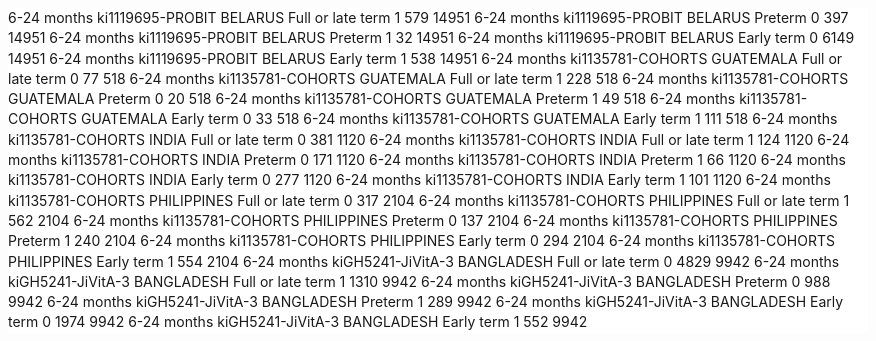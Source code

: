 6-24 months                  ki1119695-PROBIT           BELARUS                        Full or late term               1      579   14951
6-24 months                  ki1119695-PROBIT           BELARUS                        Preterm                         0      397   14951
6-24 months                  ki1119695-PROBIT           BELARUS                        Preterm                         1       32   14951
6-24 months                  ki1119695-PROBIT           BELARUS                        Early term                      0     6149   14951
6-24 months                  ki1119695-PROBIT           BELARUS                        Early term                      1      538   14951
6-24 months                  ki1135781-COHORTS          GUATEMALA                      Full or late term               0       77     518
6-24 months                  ki1135781-COHORTS          GUATEMALA                      Full or late term               1      228     518
6-24 months                  ki1135781-COHORTS          GUATEMALA                      Preterm                         0       20     518
6-24 months                  ki1135781-COHORTS          GUATEMALA                      Preterm                         1       49     518
6-24 months                  ki1135781-COHORTS          GUATEMALA                      Early term                      0       33     518
6-24 months                  ki1135781-COHORTS          GUATEMALA                      Early term                      1      111     518
6-24 months                  ki1135781-COHORTS          INDIA                          Full or late term               0      381    1120
6-24 months                  ki1135781-COHORTS          INDIA                          Full or late term               1      124    1120
6-24 months                  ki1135781-COHORTS          INDIA                          Preterm                         0      171    1120
6-24 months                  ki1135781-COHORTS          INDIA                          Preterm                         1       66    1120
6-24 months                  ki1135781-COHORTS          INDIA                          Early term                      0      277    1120
6-24 months                  ki1135781-COHORTS          INDIA                          Early term                      1      101    1120
6-24 months                  ki1135781-COHORTS          PHILIPPINES                    Full or late term               0      317    2104
6-24 months                  ki1135781-COHORTS          PHILIPPINES                    Full or late term               1      562    2104
6-24 months                  ki1135781-COHORTS          PHILIPPINES                    Preterm                         0      137    2104
6-24 months                  ki1135781-COHORTS          PHILIPPINES                    Preterm                         1      240    2104
6-24 months                  ki1135781-COHORTS          PHILIPPINES                    Early term                      0      294    2104
6-24 months                  ki1135781-COHORTS          PHILIPPINES                    Early term                      1      554    2104
6-24 months                  kiGH5241-JiVitA-3          BANGLADESH                     Full or late term               0     4829    9942
6-24 months                  kiGH5241-JiVitA-3          BANGLADESH                     Full or late term               1     1310    9942
6-24 months                  kiGH5241-JiVitA-3          BANGLADESH                     Preterm                         0      988    9942
6-24 months                  kiGH5241-JiVitA-3          BANGLADESH                     Preterm                         1      289    9942
6-24 months                  kiGH5241-JiVitA-3          BANGLADESH                     Early term                      0     1974    9942
6-24 months                  kiGH5241-JiVitA-3          BANGLADESH                     Early term                      1      552    9942
